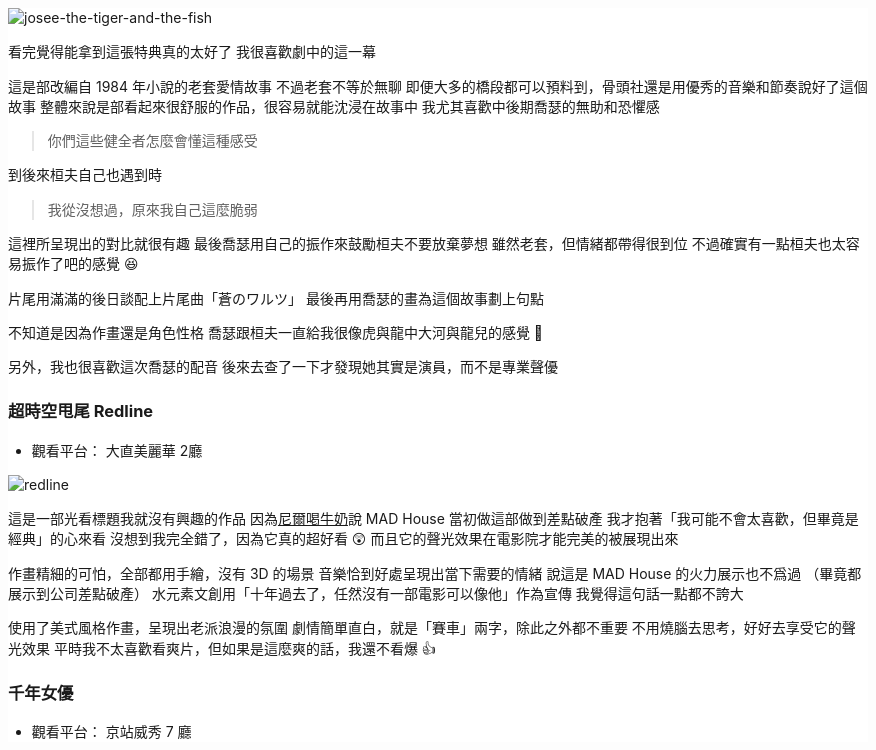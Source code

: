 ![josee-the-tiger-and-the-fish]({static}/images/post-images/2021-what-i-watch-in-2021-winter/josee-the-tiger-and-the-fish.jpeg)

看完覺得能拿到這張特典真的太好了
我很喜歡劇中的這一幕

這是部改編自 1984 年小說的老套愛情故事
不過老套不等於無聊
即便大多的橋段都可以預料到，骨頭社還是用優秀的音樂和節奏說好了這個故事
整體來說是部看起來很舒服的作品，很容易就能沈浸在故事中
我尤其喜歡中後期喬瑟的無助和恐懼感

> 你們這些健全者怎麼會懂這種感受

到後來桓夫自己也遇到時

> 我從沒想過，原來我自己這麼脆弱

這裡所呈現出的對比就很有趣
最後喬瑟用自己的振作來鼓勵桓夫不要放棄夢想
雖然老套，但情緒都帶得很到位
不過確實有一點桓夫也太容易振作了吧的感覺 😆

片尾用滿滿的後日談配上片尾曲「蒼のワルツ」
最後再用喬瑟的畫為這個故事劃上句點

不知道是因為作畫還是角色性格
喬瑟跟桓夫一直給我很像虎與龍中大河與龍兒的感覺 🤔

另外，我也很喜歡這次喬瑟的配音
後來去查了一下才發現她其實是演員，而不是專業聲優

### 超時空甩尾 Redline
* 觀看平台： 大直美麗華 2廳

![redline]({static}/images/post-images/2021-what-i-watch-in-2021-winter/redline.jpg)

這是一部光看標題我就沒有興趣的作品
因為[尼爾喝牛奶](https://linktr.ee/neildrinkmilk)說 MAD House 當初做這部做到差點破產
我才抱著「我可能不會太喜歡，但畢竟是經典」的心來看
沒想到我完全錯了，因為它真的超好看 😲
而且它的聲光效果在電影院才能完美的被展現出來

作畫精細的可怕，全部都用手繪，沒有 3D 的場景
音樂恰到好處呈現出當下需要的情緒
說這是 MAD House 的火力展示也不爲過
（畢竟都展示到公司差點破產）
水元素文創用「十年過去了，任然沒有一部電影可以像他」作為宣傳
我覺得這句話一點都不誇大

使用了美式風格作畫，呈現出老派浪漫的氛圍
劇情簡單直白，就是「賽車」兩字，除此之外都不重要
不用燒腦去思考，好好去享受它的聲光效果
平時我不太喜歡看爽片，但如果是這麼爽的話，我還不看爆 👍

### 千年女優
* 觀看平台： 京站威秀 7 廳
